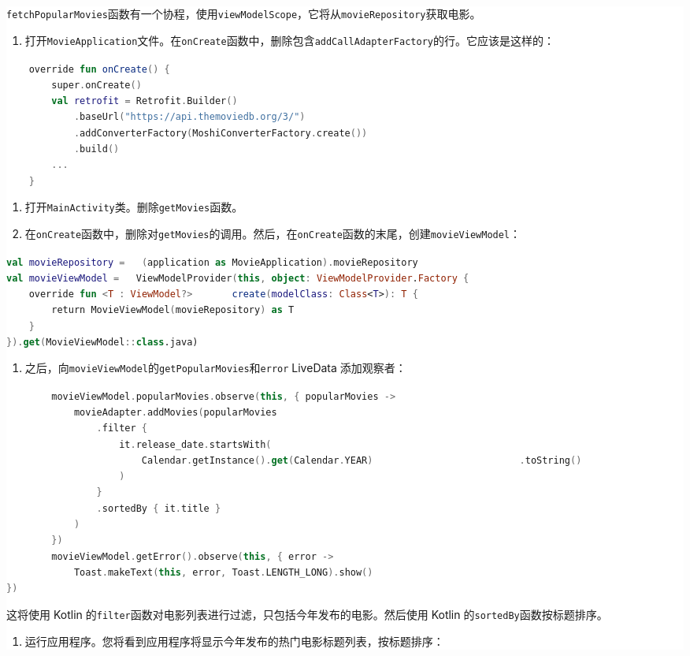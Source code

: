 `fetchPopularMovies`函数有一个协程，使用`viewModelScope`，它将从`movieRepository`获取电影。

1.  打开`MovieApplication`文件。在`onCreate`函数中，删除包含`addCallAdapterFactory`的行。它应该是这样的：

```kt
    override fun onCreate() {
        super.onCreate()
        val retrofit = Retrofit.Builder()
            .baseUrl("https://api.themoviedb.org/3/")
            .addConverterFactory(MoshiConverterFactory.create())
            .build()
        ...
    }
```

1.  打开`MainActivity`类。删除`getMovies`函数。

1.  在`onCreate`函数中，删除对`getMovies`的调用。然后，在`onCreate`函数的末尾，创建`movieViewModel`：

```kt
val movieRepository =   (application as MovieApplication).movieRepository
val movieViewModel =   ViewModelProvider(this, object: ViewModelProvider.Factory {
    override fun <T : ViewModel?>       create(modelClass: Class<T>): T {
        return MovieViewModel(movieRepository) as T
    }
}).get(MovieViewModel::class.java)
```

1.  之后，向`movieViewModel`的`getPopularMovies`和`error` LiveData 添加观察者：

```kt
        movieViewModel.popularMovies.observe(this, { popularMovies ->
            movieAdapter.addMovies(popularMovies
                .filter {
                    it.release_date.startsWith(
                        Calendar.getInstance().get(Calendar.YEAR)                          .toString()
                    )
                }
                .sortedBy { it.title }
            )
        })
        movieViewModel.getError().observe(this, { error ->
            Toast.makeText(this, error, Toast.LENGTH_LONG).show()
})
```

这将使用 Kotlin 的`filter`函数对电影列表进行过滤，只包括今年发布的电影。然后使用 Kotlin 的`sortedBy`函数按标题排序。

1.  运行应用程序。您将看到应用程序将显示今年发布的热门电影标题列表，按标题排序：
